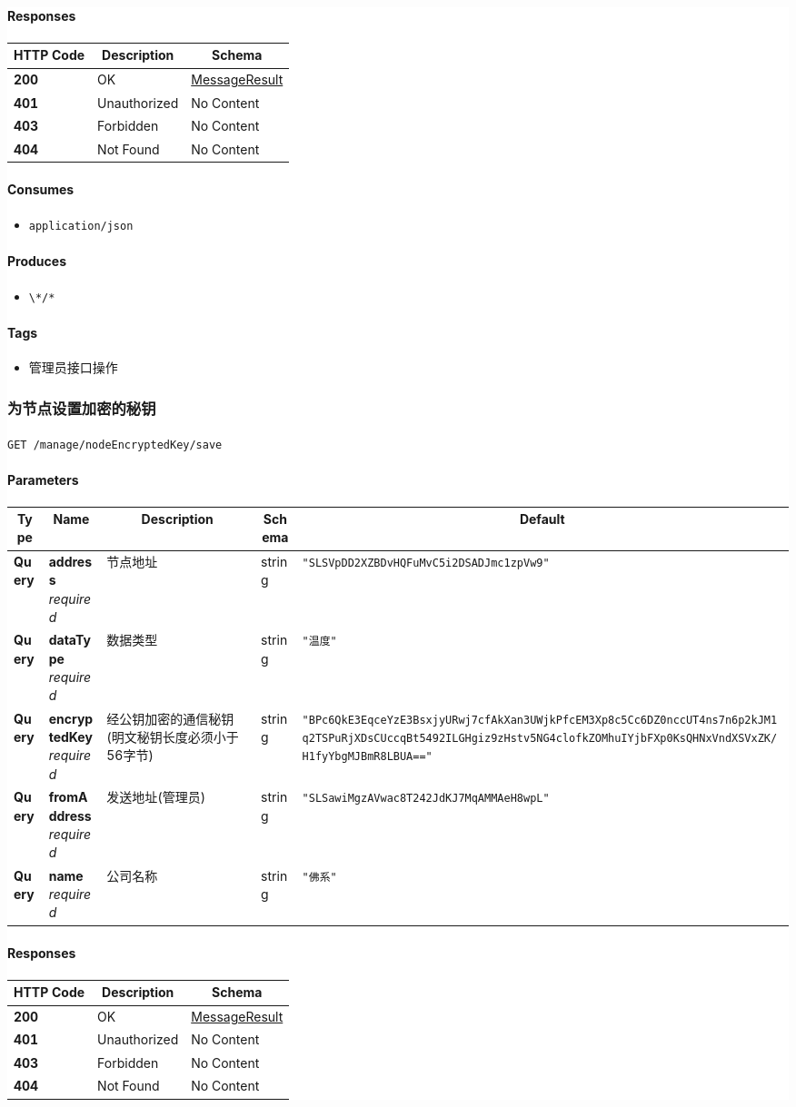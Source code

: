 
#### Responses

|HTTP Code|Description|Schema|
|---|---|---|
|**200**|OK|[MessageResult](#messageresult)|
|**401**|Unauthorized|No Content|
|**403**|Forbidden|No Content|
|**404**|Not Found|No Content|


#### Consumes

* `application/json`


#### Produces

* `\*/*`


#### Tags

* 管理员接口操作


<a name="setnodekeyinfousingget"></a>
### 为节点设置加密的秘钥
```
GET /manage/nodeEncryptedKey/save
```


#### Parameters

|Type|Name|Description|Schema|Default|
|---|---|---|---|---|
|**Query**|**address**  <br>*required*|节点地址|string|`"SLSVpDD2XZBDvHQFuMvC5i2DSADJmc1zpVw9"`|
|**Query**|**dataType**  <br>*required*|数据类型|string|`"温度"`|
|**Query**|**encryptedKey**  <br>*required*|经公钥加密的通信秘钥(明文秘钥长度必须小于56字节)|string|`"BPc6QkE3EqceYzE3BsxjyURwj7cfAkXan3UWjkPfcEM3Xp8c5Cc6DZ0nccUT4ns7n6p2kJM1q2TSPuRjXDsCUccqBt5492ILGHgiz9zHstv5NG4clofkZOMhuIYjbFXp0KsQHNxVndXSVxZK/H1fyYbgMJBmR8LBUA=="`|
|**Query**|**fromAddress**  <br>*required*|发送地址(管理员)|string|`"SLSawiMgzAVwac8T242JdKJ7MqAMMAeH8wpL"`|
|**Query**|**name**  <br>*required*|公司名称|string|`"佛系"`|


#### Responses

|HTTP Code|Description|Schema|
|---|---|---|
|**200**|OK|[MessageResult](#messageresult)|
|**401**|Unauthorized|No Content|
|**403**|Forbidden|No Content|
|**404**|Not Found|No Content|
